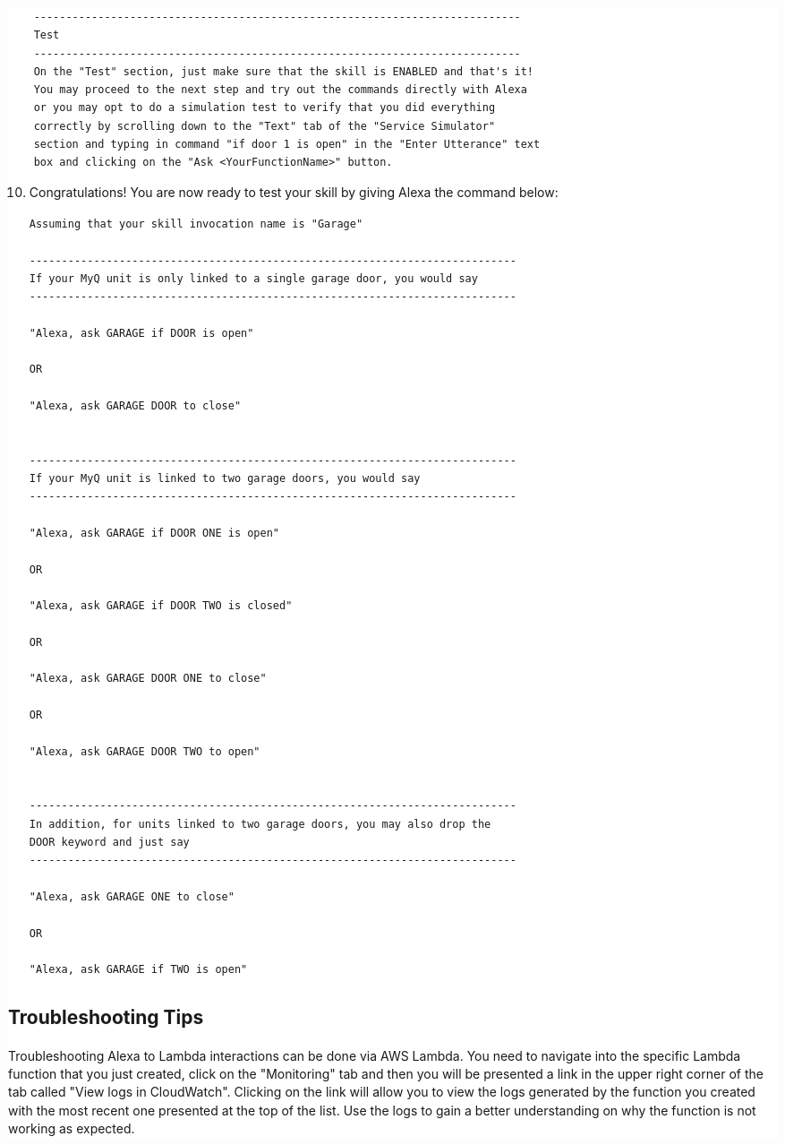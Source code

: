         ----------------------------------------------------------------------------
        Test
        ----------------------------------------------------------------------------
        On the "Test" section, just make sure that the skill is ENABLED and that's it!
        You may proceed to the next step and try out the commands directly with Alexa
        or you may opt to do a simulation test to verify that you did everything
        correctly by scrolling down to the "Text" tab of the "Service Simulator"
        section and typing in command "if door 1 is open" in the "Enter Utterance" text
        box and clicking on the "Ask <YourFunctionName>" button.
    
10. Congratulations!  You are now ready to test your skill by giving Alexa the
    command below:
    
        Assuming that your skill invocation name is "Garage"

        ----------------------------------------------------------------------------
        If your MyQ unit is only linked to a single garage door, you would say
        ----------------------------------------------------------------------------

        "Alexa, ask GARAGE if DOOR is open"

        OR

        "Alexa, ask GARAGE DOOR to close"


        ----------------------------------------------------------------------------
        If your MyQ unit is linked to two garage doors, you would say
        ----------------------------------------------------------------------------

        "Alexa, ask GARAGE if DOOR ONE is open"

        OR

        "Alexa, ask GARAGE if DOOR TWO is closed"

        OR

        "Alexa, ask GARAGE DOOR ONE to close"

        OR

        "Alexa, ask GARAGE DOOR TWO to open"


        ----------------------------------------------------------------------------
        In addition, for units linked to two garage doors, you may also drop the 
        DOOR keyword and just say
        ----------------------------------------------------------------------------

        "Alexa, ask GARAGE ONE to close"

        OR

        "Alexa, ask GARAGE if TWO is open"

## Troubleshooting Tips
Troubleshooting Alexa to Lambda interactions can be done via AWS Lambda.  You need to navigate into the specific Lambda function that you just created, click on the "Monitoring" tab and then you will be presented a link in the upper right corner of the tab called "View logs in CloudWatch".  Clicking on the link will allow you to view the logs generated by the function you created with the most recent one presented at the top of the list.  Use the logs to gain a better understanding on why the function is not working as expected.
